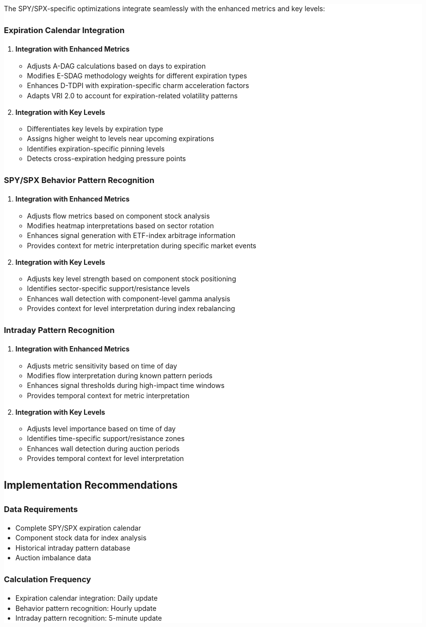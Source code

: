 The SPY/SPX-specific optimizations integrate seamlessly with the enhanced metrics and key levels:

### Expiration Calendar Integration

1. **Integration with Enhanced Metrics**
   - Adjusts A-DAG calculations based on days to expiration
   - Modifies E-SDAG methodology weights for different expiration types
   - Enhances D-TDPI with expiration-specific charm acceleration factors
   - Adapts VRI 2.0 to account for expiration-related volatility patterns

2. **Integration with Key Levels**
   - Differentiates key levels by expiration type
   - Assigns higher weight to levels near upcoming expirations
   - Identifies expiration-specific pinning levels
   - Detects cross-expiration hedging pressure points

### SPY/SPX Behavior Pattern Recognition

1. **Integration with Enhanced Metrics**
   - Adjusts flow metrics based on component stock analysis
   - Modifies heatmap interpretations based on sector rotation
   - Enhances signal generation with ETF-index arbitrage information
   - Provides context for metric interpretation during specific market events

2. **Integration with Key Levels**
   - Adjusts key level strength based on component stock positioning
   - Identifies sector-specific support/resistance levels
   - Enhances wall detection with component-level gamma analysis
   - Provides context for level interpretation during index rebalancing

### Intraday Pattern Recognition

1. **Integration with Enhanced Metrics**
   - Adjusts metric sensitivity based on time of day
   - Modifies flow interpretation during known pattern periods
   - Enhances signal thresholds during high-impact time windows
   - Provides temporal context for metric interpretation

2. **Integration with Key Levels**
   - Adjusts level importance based on time of day
   - Identifies time-specific support/resistance zones
   - Enhances wall detection during auction periods
   - Provides temporal context for level interpretation

## Implementation Recommendations

### Data Requirements
- Complete SPY/SPX expiration calendar
- Component stock data for index analysis
- Historical intraday pattern database
- Auction imbalance data

### Calculation Frequency
- Expiration calendar integration: Daily update
- Behavior pattern recognition: Hourly update
- Intraday pattern recognition: 5-minute update
